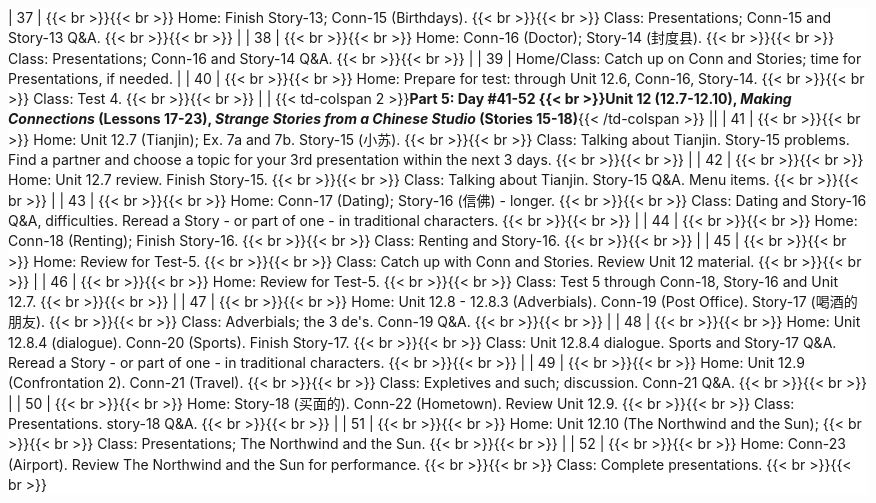 | 37 |  {{< br >}}{{< br >}} Home: Finish Story-13; Conn-15 (Birthdays). {{< br >}}{{< br >}} Class: Presentations; Conn-15 and Story-13 Q&A. {{< br >}}{{< br >}}  |
| 38 |  {{< br >}}{{< br >}} Home: Conn-16 (Doctor); Story-14 (封度县). {{< br >}}{{< br >}} Class: Presentations; Conn-16 and Story-14 Q&A. {{< br >}}{{< br >}}  |
| 39 | Home/Class: Catch up on Conn and Stories; time for Presentations, if needed. |
| 40 |  {{< br >}}{{< br >}} Home: Prepare for test: through Unit 12.6, Conn-16, Story-14. {{< br >}}{{< br >}} Class: Test 4. {{< br >}}{{< br >}}  |
| {{< td-colspan 2 >}}**Part 5: Day #41-52  {{< br >}}Unit 12 (12.7-12.10), _Making Connections_ (Lessons 17-23), _Strange Stories from a Chinese Studio_ (Stories 15-18)**{{< /td-colspan >}} ||
| 41 |  {{< br >}}{{< br >}} Home: Unit 12.7 (Tianjin); Ex. 7a and 7b. Story-15 (小苏). {{< br >}}{{< br >}} Class: Talking about Tianjin. Story-15 problems. Find a partner and choose a topic for your 3rd presentation within the next 3 days. {{< br >}}{{< br >}}  |
| 42 |  {{< br >}}{{< br >}} Home: Unit 12.7 review. Finish Story-15. {{< br >}}{{< br >}} Class: Talking about Tianjin. Story-15 Q&A. Menu items. {{< br >}}{{< br >}}  |
| 43 |  {{< br >}}{{< br >}} Home: Conn-17 (Dating); Story-16 (信佛) - longer. {{< br >}}{{< br >}} Class: Dating and Story-16 Q&A, difficulties. Reread a Story - or part of one - in traditional characters. {{< br >}}{{< br >}}  |
| 44 |  {{< br >}}{{< br >}} Home: Conn-18 (Renting); Finish Story-16. {{< br >}}{{< br >}} Class: Renting and Story-16. {{< br >}}{{< br >}}  |
| 45 |  {{< br >}}{{< br >}} Home: Review for Test-5. {{< br >}}{{< br >}} Class: Catch up with Conn and Stories. Review Unit 12 material. {{< br >}}{{< br >}}  |
| 46 |  {{< br >}}{{< br >}} Home: Review for Test-5. {{< br >}}{{< br >}} Class: Test 5 through Conn-18, Story-16 and Unit 12.7. {{< br >}}{{< br >}}  |
| 47 |  {{< br >}}{{< br >}} Home: Unit 12.8 - 12.8.3 (Adverbials). Conn-19 (Post Office). Story-17 (喝酒的朋友). {{< br >}}{{< br >}} Class: Adverbials; the 3 de's. Conn-19 Q&A. {{< br >}}{{< br >}}  |
| 48 |  {{< br >}}{{< br >}} Home: Unit 12.8.4 (dialogue). Conn-20 (Sports). Finish Story-17. {{< br >}}{{< br >}} Class: Unit 12.8.4 dialogue. Sports and Story-17 Q&A. Reread a Story - or part of one - in traditional characters. {{< br >}}{{< br >}}  |
| 49 |  {{< br >}}{{< br >}} Home: Unit 12.9 (Confrontation 2). Conn-21 (Travel). {{< br >}}{{< br >}} Class: Expletives and such; discussion. Conn-21 Q&A. {{< br >}}{{< br >}}  |
| 50 |  {{< br >}}{{< br >}} Home: Story-18 (买面的). Conn-22 (Hometown). Review Unit 12.9. {{< br >}}{{< br >}} Class: Presentations. story-18 Q&A. {{< br >}}{{< br >}}  |
| 51 |  {{< br >}}{{< br >}} Home: Unit 12.10 (The Northwind and the Sun); {{< br >}}{{< br >}} Class: Presentations; The Northwind and the Sun. {{< br >}}{{< br >}}  |
| 52 |  {{< br >}}{{< br >}} Home: Conn-23 (Airport). Review The Northwind and the Sun for performance. {{< br >}}{{< br >}} Class: Complete presentations. {{< br >}}{{< br >}}